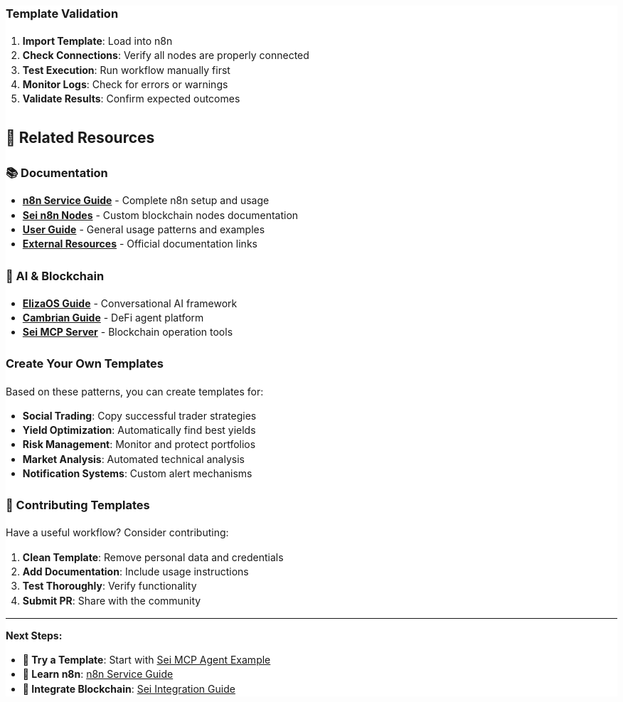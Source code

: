 ### Template Validation
1. **Import Template**: Load into n8n
2. **Check Connections**: Verify all nodes are properly connected
3. **Test Execution**: Run workflow manually first
4. **Monitor Logs**: Check for errors or warnings
5. **Validate Results**: Confirm expected outcomes


## 🔗 Related Resources

### 📚 Documentation
- **[n8n Service Guide](../services/n8n.md)** - Complete n8n setup and usage
- **[Sei n8n Nodes](./sei-n8n-nodes.md)** - Custom blockchain nodes documentation
- **[User Guide](../getting-started/user-guide.md)** - General usage patterns and examples
- **[External Resources](./external-resources.md)** - Official documentation links

### 🤖 AI & Blockchain
- **[ElizaOS Guide](../services/eliza.md)** - Conversational AI framework
- **[Cambrian Guide](../services/cambrian.md)** - DeFi agent platform
- **[Sei MCP Server](../services/sei-mcp.md)** - Blockchain operation tools

### Create Your Own Templates
Based on these patterns, you can create templates for:
- **Social Trading**: Copy successful trader strategies
- **Yield Optimization**: Automatically find best yields
- **Risk Management**: Monitor and protect portfolios
- **Market Analysis**: Automated technical analysis
- **Notification Systems**: Custom alert mechanisms

### 🤝 Contributing Templates
Have a useful workflow? Consider contributing:
1. **Clean Template**: Remove personal data and credentials
2. **Add Documentation**: Include usage instructions
3. **Test Thoroughly**: Verify functionality
4. **Submit PR**: Share with the community

---

**Next Steps:**
- **🚀 Try a Template**: Start with [Sei MCP Agent Example](../services/sei-mcp.md)
- **🔧 Learn n8n**: [n8n Service Guide](../services/n8n.md)
- **🔗 Integrate Blockchain**: [Sei Integration Guide](../resources/sei-n8n-nodes.md) 